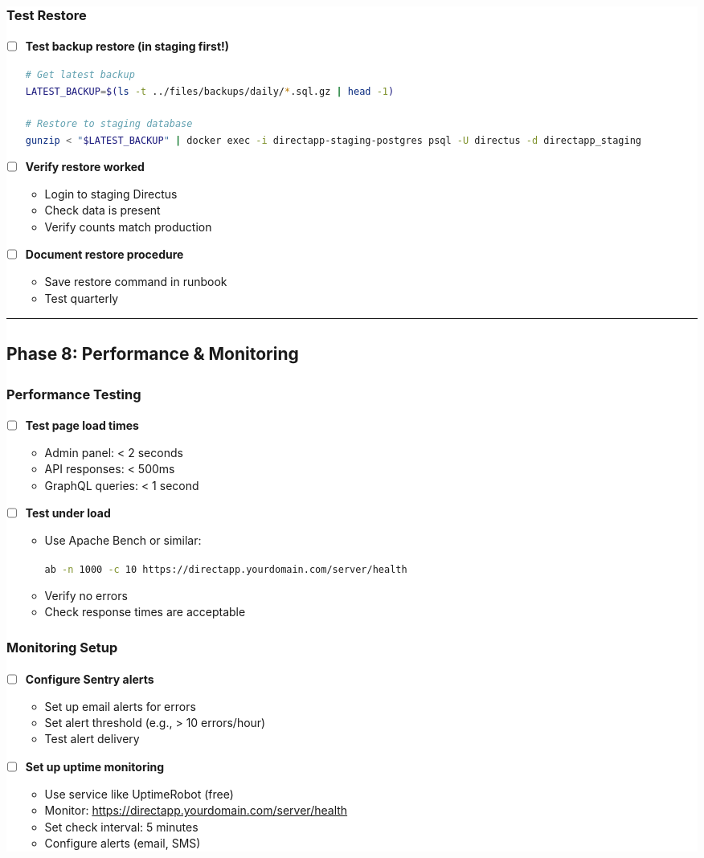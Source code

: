 ### Test Restore

- [ ] **Test backup restore (in staging first!)**
  ```bash
  # Get latest backup
  LATEST_BACKUP=$(ls -t ../files/backups/daily/*.sql.gz | head -1)

  # Restore to staging database
  gunzip < "$LATEST_BACKUP" | docker exec -i directapp-staging-postgres psql -U directus -d directapp_staging
  ```

- [ ] **Verify restore worked**
  - Login to staging Directus
  - Check data is present
  - Verify counts match production

- [ ] **Document restore procedure**
  - Save restore command in runbook
  - Test quarterly

---

## Phase 8: Performance & Monitoring

### Performance Testing

- [ ] **Test page load times**
  - Admin panel: < 2 seconds
  - API responses: < 500ms
  - GraphQL queries: < 1 second

- [ ] **Test under load**
  - Use Apache Bench or similar:
    ```bash
    ab -n 1000 -c 10 https://directapp.yourdomain.com/server/health
    ```
  - Verify no errors
  - Check response times are acceptable

### Monitoring Setup

- [ ] **Configure Sentry alerts**
  - Set up email alerts for errors
  - Set alert threshold (e.g., > 10 errors/hour)
  - Test alert delivery

- [ ] **Set up uptime monitoring**
  - Use service like UptimeRobot (free)
  - Monitor: https://directapp.yourdomain.com/server/health
  - Set check interval: 5 minutes
  - Configure alerts (email, SMS)
